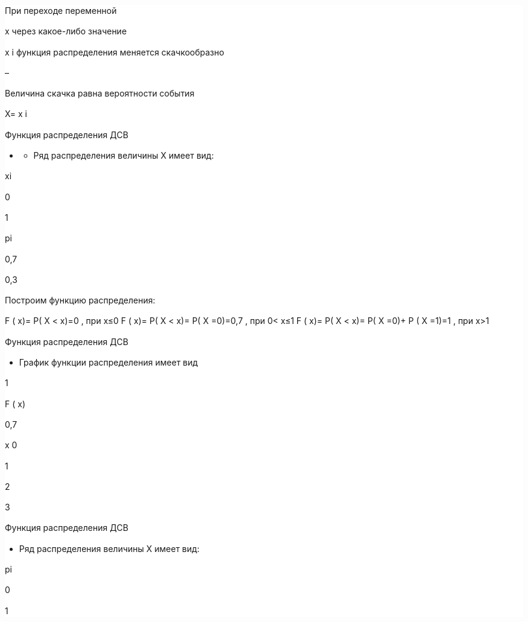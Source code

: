 При переходе переменной

x через какое-либо значение

x i функция распределения меняется скачкообразно

–

Величина скачка равна вероятности события

X= x i

Функция распределения ДСВ
  - - Ряд распределения величины X имеет вид:

xi

0

1

pi

0,7

0,3

Построим функцию распределения:

F ( x)= P( X < x)=0 ,
при x≤0
F ( x)= P( X < x)= P( X =0)=0,7 ,
при 0< x≤1
F ( x)= P( X < x)= P( X =0)+ P ( X =1)=1 , при x>1

Функция распределения ДСВ

- График функции распределения имеет вид

1

F ( x)

0,7

x
0

1

2

3

Функция распределения ДСВ

- Ряд распределения величины X имеет вид:

pi

0

1
